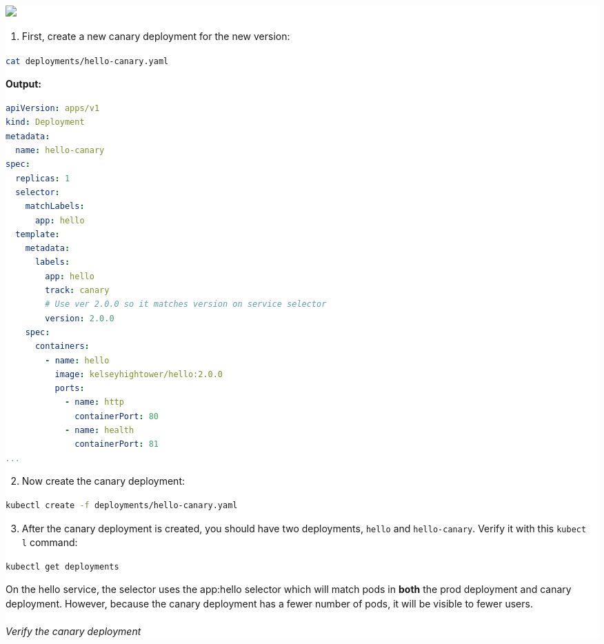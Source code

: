 ![](https://cdn.qwiklabs.com/qSrgIP5FyWKEbwOk3PMPAALJtQoJoEpgJMVwauZaZow%3D)

1.  First, create a new canary deployment for the new version:
``` bash
cat deployments/hello-canary.yaml
```

**Output:**
``` yaml
apiVersion: apps/v1
kind: Deployment
metadata:
  name: hello-canary
spec:
  replicas: 1
  selector:
    matchLabels:
      app: hello
  template:
    metadata:
      labels:
        app: hello
        track: canary
        # Use ver 2.0.0 so it matches version on service selector
        version: 2.0.0
    spec:
      containers:
        - name: hello
          image: kelseyhightower/hello:2.0.0
          ports:
            - name: http
              containerPort: 80
            - name: health
              containerPort: 81
...
```

2.  Now create the canary deployment:
``` bash
kubectl create -f deployments/hello-canary.yaml
```
3.  After the canary deployment is created, you should have
    two deployments, `hello` and `hello-canary`. Verify it with
    this `kubectl` command:
``` bash
kubectl get deployments
```
On the hello service, the selector uses the app:hello selector which
will match pods in **both** the prod deployment and canary deployment.
However, because the canary deployment has a fewer number of pods, it
will be visible to fewer users.

###### Verify the canary deployment
